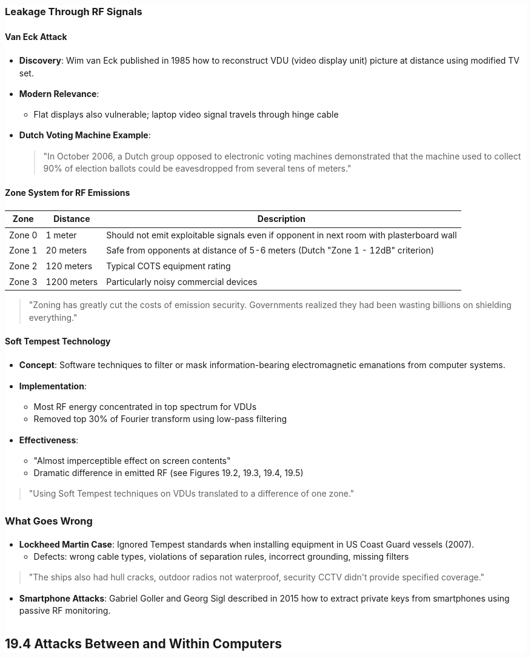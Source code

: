 ### Leakage Through RF Signals

#### Van Eck Attack
- **Discovery**: Wim van Eck published in 1985 how to reconstruct VDU (video display unit) picture at distance using modified TV set.
  
- **Modern Relevance**:
  - Flat displays also vulnerable; laptop video signal travels through hinge cable
  
- **Dutch Voting Machine Example**: 
    > "In October 2006, a Dutch group opposed to electronic voting machines demonstrated that the machine used to collect 90% of election ballots could be eavesdropped from several tens of meters."

#### Zone System for RF Emissions
| Zone | Distance | Description |
|------|----------|-------------|
| Zone 0 | 1 meter | Should not emit exploitable signals even if opponent in next room with plasterboard wall |
| Zone 1 | 20 meters | Safe from opponents at distance of 5-6 meters (Dutch "Zone 1 - 12dB" criterion) |
| Zone 2 | 120 meters | Typical COTS equipment rating |
| Zone 3 | 1200 meters | Particularly noisy commercial devices |

> "Zoning has greatly cut the costs of emission security. Governments realized they had been wasting billions on shielding everything."

#### Soft Tempest Technology
- **Concept**: Software techniques to filter or mask information-bearing electromagnetic emanations from computer systems.
  
- **Implementation**:
  - Most RF energy concentrated in top spectrum for VDUs
  - Removed top 30% of Fourier transform using low-pass filtering
  
- **Effectiveness**:
  - "Almost imperceptible effect on screen contents"
  - Dramatic difference in emitted RF (see Figures 19.2, 19.3, 19.4, 19.5)
  
> "Using Soft Tempest techniques on VDUs translated to a difference of one zone."

### What Goes Wrong
- **Lockheed Martin Case**: Ignored Tempest standards when installing equipment in US Coast Guard vessels (2007).
  - Defects: wrong cable types, violations of separation rules, incorrect grounding, missing filters
  
> "The ships also had hull cracks, outdoor radios not waterproof, security CCTV didn't provide specified coverage."

- **Smartphone Attacks**: Gabriel Goller and Georg Sigl described in 2015 how to extract private keys from smartphones using passive RF monitoring.

## 19.4 Attacks Between and Within Computers
